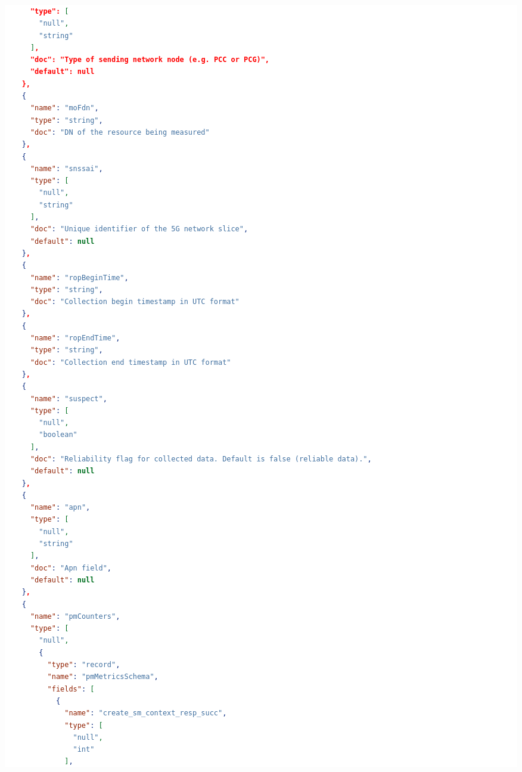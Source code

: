 ~~~json
      "type": [
        "null",
        "string"
      ],
      "doc": "Type of sending network node (e.g. PCC or PCG)",
      "default": null
    },
    {
      "name": "moFdn",
      "type": "string",
      "doc": "DN of the resource being measured"
    },
    {
      "name": "snssai",
      "type": [
        "null",
        "string"
      ],
      "doc": "Unique identifier of the 5G network slice",
      "default": null
    },
    {
      "name": "ropBeginTime",
      "type": "string",
      "doc": "Collection begin timestamp in UTC format"
    },
    {
      "name": "ropEndTime",
      "type": "string",
      "doc": "Collection end timestamp in UTC format"
    },
    {
      "name": "suspect",
      "type": [
        "null",
        "boolean"
      ],
      "doc": "Reliability flag for collected data. Default is false (reliable data).",
      "default": null
    },
    {
      "name": "apn",
      "type": [
        "null",
        "string"
      ],
      "doc": "Apn field",
      "default": null
    },
    {
      "name": "pmCounters",
      "type": [
        "null",
        {
          "type": "record",
          "name": "pmMetricsSchema",
          "fields": [
            {
              "name": "create_sm_context_resp_succ",
              "type": [
                "null",
                "int"
              ],
~~~